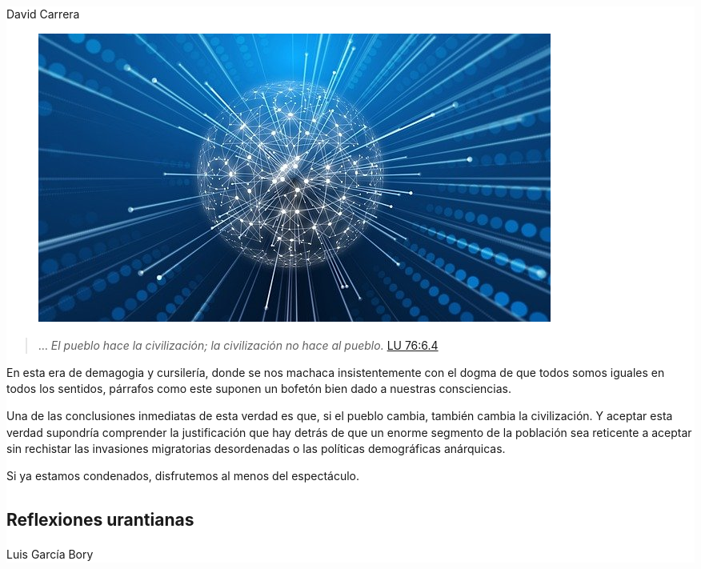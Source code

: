 David Carrera

<figure id="Figure_12" class="image urantiapedia">
<img src="/image/article/Luz_y_Vida/LyV_2022_12/Tecnicas-transformativas.jpg" alt="Mi parrafo favorito - dic 2022">
</figure>

> … _El pueblo hace la civilización; la civilización no hace al pueblo._ <a id="a225_73"></a>[LU 76:6.4](/es/The_Urantia_Book/76#p6_4)

En esta era de demagogia y cursilería, donde se nos machaca insistentemente con el dogma de que todos somos iguales en todos los sentidos, párrafos como este suponen un bofetón bien dado a nuestras consciencias.

Una de las conclusiones inmediatas de esta verdad es que, si el pueblo cambia, también cambia la civilización. Y aceptar esta verdad supondría comprender la justificación que hay detrás de que un enorme segmento de la población sea reticente a aceptar sin rechistar las invasiones migratorias desordenadas o las políticas demográficas anárquicas.

Si ya estamos condenados, disfrutemos al menos del espectáculo.


## Reflexiones urantianas

Luis García Bory

<figure id="Figure_13" class="image urantiapedia">